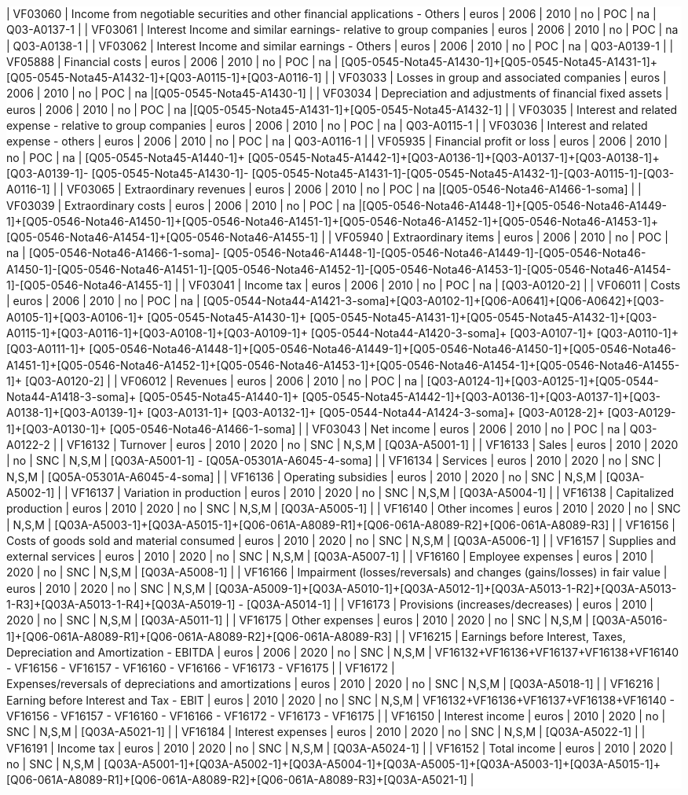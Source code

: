 | VF03060 | Income from negotiable securities and other financial applications - Others | euros | 2006 | 2010 | no | POC | na | Q03-A0137-1 |
| VF03061 | Interest Income and similar earnings- relative to group companies | euros | 2006 | 2010 | no | POC | na | Q03-A0138-1 |
| VF03062 | Interest Income and similar earnings - Others | euros | 2006 | 2010 | no | POC | na | Q03-A0139-1 |
| VF05888 | Financial costs | euros | 2006 | 2010 | no | POC | na | [Q05-0545-Nota45-A1430-1]+[Q05-0545-Nota45-A1431-1]+[Q05-0545-Nota45-A1432-1]+[Q03-A0115-1]+[Q03-A0116-1] |
| VF03033 | Losses in group and associated companies | euros | 2006 | 2010 | no | POC | na |[Q05-0545-Nota45-A1430-1] |
| VF03034 | Depreciation and adjustments of financial fixed assets | euros | 2006 | 2010 | no | POC | na |[Q05-0545-Nota45-A1431-1]+[Q05-0545-Nota45-A1432-1] |
| VF03035 | Interest and related expense - relative to group companies | euros | 2006 | 2010 | no | POC | na | Q03-A0115-1 |
| VF03036 | Interest and related expense - others | euros | 2006 | 2010 | no | POC | na | Q03-A0116-1 |
| VF05935 | Financial profit or loss | euros | 2006 | 2010 | no | POC | na | [Q05-0545-Nota45-A1440-1]+ [Q05-0545-Nota45-A1442-1]+[Q03-A0136-1]+[Q03-A0137-1]+[Q03-A0138-1]+[Q03-A0139-1]- [Q05-0545-Nota45-A1430-1]- [Q05-0545-Nota45-A1431-1]-[Q05-0545-Nota45-A1432-1]-[Q03-A0115-1]-[Q03-A0116-1] |
| VF03065 | Extraordinary revenues | euros | 2006 | 2010 | no | POC | na |[Q05-0546-Nota46-A1466-1-soma] |
| VF03039 | Extraordinary costs | euros | 2006 | 2010 | no | POC | na |[Q05-0546-Nota46-A1448-1]+[Q05-0546-Nota46-A1449-1]+[Q05-0546-Nota46-A1450-1]+[Q05-0546-Nota46-A1451-1]+[Q05-0546-Nota46-A1452-1]+[Q05-0546-Nota46-A1453-1]+[Q05-0546-Nota46-A1454-1]+[Q05-0546-Nota46-A1455-1] |
| VF05940 | Extraordinary items | euros | 2006 | 2010 | no | POC | na | [Q05-0546-Nota46-A1466-1-soma]- [Q05-0546-Nota46-A1448-1]-[Q05-0546-Nota46-A1449-1]-[Q05-0546-Nota46-A1450-1]-[Q05-0546-Nota46-A1451-1]-[Q05-0546-Nota46-A1452-1]-[Q05-0546-Nota46-A1453-1]-[Q05-0546-Nota46-A1454-1]-[Q05-0546-Nota46-A1455-1] |
| VF03041 | Income tax | euros | 2006 | 2010 | no | POC | na | [Q03-A0120-2] |
| VF06011 | Costs | euros | 2006 | 2010 | no | POC | na | [Q05-0544-Nota44-A1421-3-soma]+[Q03-A0102-1]+[Q06-A0641]+[Q06-A0642]+[Q03-A0105-1]+[Q03-A0106-1]+ [Q05-0545-Nota45-A1430-1]+ [Q05-0545-Nota45-A1431-1]+[Q05-0545-Nota45-A1432-1]+[Q03-A0115-1]+[Q03-A0116-1]+[Q03-A0108-1]+[Q03-A0109-1]+ [Q05-0544-Nota44-A1420-3-soma]+ [Q03-A0107-1]+ [Q03-A0110-1]+ [Q03-A0111-1]+ [Q05-0546-Nota46-A1448-1]+[Q05-0546-Nota46-A1449-1]+[Q05-0546-Nota46-A1450-1]+[Q05-0546-Nota46-A1451-1]+[Q05-0546-Nota46-A1452-1]+[Q05-0546-Nota46-A1453-1]+[Q05-0546-Nota46-A1454-1]+[Q05-0546-Nota46-A1455-1]+ [Q03-A0120-2] |
| VF06012 | Revenues | euros | 2006 | 2010 | no | POC | na | [Q03-A0124-1]+[Q03-A0125-1]+[Q05-0544-Nota44-A1418-3-soma]+ [Q05-0545-Nota45-A1440-1]+ [Q05-0545-Nota45-A1442-1]+[Q03-A0136-1]+[Q03-A0137-1]+[Q03-A0138-1]+[Q03-A0139-1]+ [Q03-A0131-1]+ [Q03-A0132-1]+ [Q05-0544-Nota44-A1424-3-soma]+ [Q03-A0128-2]+ [Q03-A0129-1]+[Q03-A0130-1]+ [Q05-0546-Nota46-A1466-1-soma] |
| VF03043 | Net income | euros | 2006 | 2010 | no | POC | na | Q03-A0122-2 |
| VF16132 | Turnover | euros | 2010 | 2020 | no | SNC | N,S,M | [Q03A-A5001-1] |
| VF16133 | Sales | euros | 2010 | 2020 | no | SNC | N,S,M | [Q03A-A5001-1] - [Q05A-05301A-A6045-4-soma] |
| VF16134 | Services | euros | 2010 | 2020 | no | SNC | N,S,M | [Q05A-05301A-A6045-4-soma] |
| VF16136 | Operating subsidies | euros | 2010 | 2020 | no | SNC | N,S,M | [Q03A-A5002-1] |
| VF16137 | Variation in production | euros | 2010 | 2020 | no | SNC | N,S,M | [Q03A-A5004-1] |
| VF16138 | Capitalized production | euros | 2010 | 2020 | no | SNC | N,S,M | [Q03A-A5005-1] |
| VF16140 | Other incomes | euros | 2010 | 2020 | no | SNC | N,S,M | [Q03A-A5003-1]+[Q03A-A5015-1]+[Q06-061A-A8089-R1]+[Q06-061A-A8089-R2]+[Q06-061A-A8089-R3] |
| VF16156 | Costs of goods sold and material consumed | euros | 2010 | 2020 | no | SNC | N,S,M | [Q03A-A5006-1] |
| VF16157 | Supplies and external services | euros | 2010 | 2020 | no | SNC | N,S,M | [Q03A-A5007-1] |
| VF16160 | Employee expenses | euros | 2010 | 2020 | no | SNC | N,S,M | [Q03A-A5008-1]  |
| VF16166 | Impairment (losses/reversals) and changes (gains/losses) in fair value | euros | 2010 | 2020 | no | SNC | N,S,M | [Q03A-A5009-1]+[Q03A-A5010-1]+[Q03A-A5012-1]+[Q03A-A5013-1-R2]+[Q03A-A5013-1-R3]+[Q03A-A5013-1-R4]+[Q03A-A5019-1] - [Q03A-A5014-1] |
| VF16173 | Provisions (increases/decreases) | euros | 2010 | 2020 | no | SNC | N,S,M | [Q03A-A5011-1] |
| VF16175 | Other expenses | euros | 2010 | 2020 | no | SNC | N,S,M | [Q03A-A5016-1]+[Q06-061A-A8089-R1]+[Q06-061A-A8089-R2]+[Q06-061A-A8089-R3] |
| VF16215 | Earnings before Interest, Taxes, Depreciation and Amortization - EBITDA | euros | 2006 | 2020 | no | SNC | N,S,M | VF16132+VF16136+VF16137+VF16138+VF16140 - VF16156 - VF16157 - VF16160 - VF16166 - VF16173 - VF16175 |
| VF16172 | Expenses/reversals of depreciations and amortizations | euros | 2010 | 2020 | no | SNC | N,S,M | [Q03A-A5018-1] |
| VF16216 | Earning before Interest and Tax - EBIT | euros | 2010 | 2020 | no | SNC | N,S,M | VF16132+VF16136+VF16137+VF16138+VF16140 - VF16156 - VF16157 - VF16160 - VF16166 - VF16172 - VF16173 - VF16175 |
| VF16150 | Interest income | euros | 2010 | 2020 | no | SNC | N,S,M | [Q03A-A5021-1] |
| VF16184 | Interest expenses | euros | 2010 | 2020 | no | SNC | N,S,M | [Q03A-A5022-1] |
| VF16191 | Income tax | euros | 2010 | 2020 | no | SNC | N,S,M | [Q03A-A5024-1] |
| VF16152 | Total income | euros | 2010 | 2020 | no | SNC | N,S,M | [Q03A-A5001-1]+[Q03A-A5002-1]+[Q03A-A5004-1]+[Q03A-A5005-1]+[Q03A-A5003-1]+[Q03A-A5015-1]+[Q06-061A-A8089-R1]+[Q06-061A-A8089-R2]+[Q06-061A-A8089-R3]+[Q03A-A5021-1] |